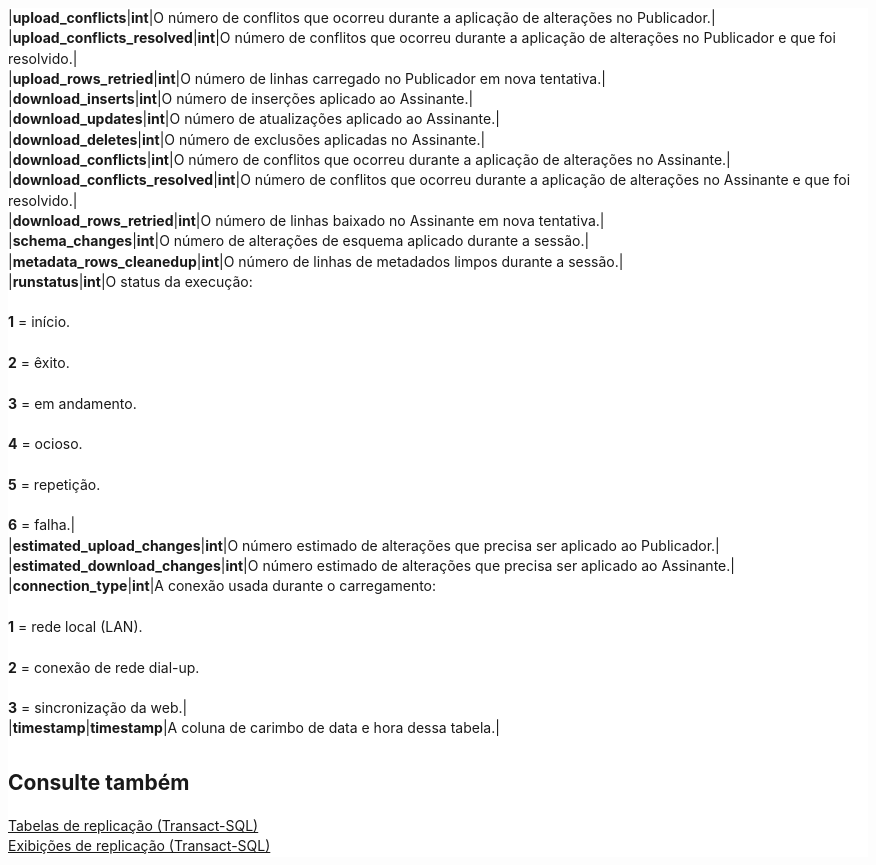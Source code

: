 |**upload_conflicts**|**int**|O número de conflitos que ocorreu durante a aplicação de alterações no Publicador.|  
|**upload_conflicts_resolved**|**int**|O número de conflitos que ocorreu durante a aplicação de alterações no Publicador e que foi resolvido.|  
|**upload_rows_retried**|**int**|O número de linhas carregado no Publicador em nova tentativa.|  
|**download_inserts**|**int**|O número de inserções aplicado ao Assinante.|  
|**download_updates**|**int**|O número de atualizações aplicado ao Assinante.|  
|**download_deletes**|**int**|O número de exclusões aplicadas no Assinante.|  
|**download_conflicts**|**int**|O número de conflitos que ocorreu durante a aplicação de alterações no Assinante.|  
|**download_conflicts_resolved**|**int**|O número de conflitos que ocorreu durante a aplicação de alterações no Assinante e que foi resolvido.|  
|**download_rows_retried**|**int**|O número de linhas baixado no Assinante em nova tentativa.|  
|**schema_changes**|**int**|O número de alterações de esquema aplicado durante a sessão.|  
|**metadata_rows_cleanedup**|**int**|O número de linhas de metadados limpos durante a sessão.|  
|**runstatus**|**int**|O status da execução:<br /><br /> **1** = início.<br /><br /> **2** = êxito.<br /><br /> **3** = em andamento.<br /><br /> **4** = ocioso.<br /><br /> **5** = repetição.<br /><br /> **6** = falha.|  
|**estimated_upload_changes**|**int**|O número estimado de alterações que precisa ser aplicado ao Publicador.|  
|**estimated_download_changes**|**int**|O número estimado de alterações que precisa ser aplicado ao Assinante.|  
|**connection_type**|**int**|A conexão usada durante o carregamento:<br /><br /> **1** = rede local (LAN).<br /><br /> **2** = conexão de rede dial-up.<br /><br /> **3** = sincronização da web.|  
|**timestamp**|**timestamp**|A coluna de carimbo de data e hora dessa tabela.|  
  
## <a name="see-also"></a>Consulte também  
 [Tabelas de replicação &#40;Transact-SQL&#41;](../../relational-databases/system-tables/replication-tables-transact-sql.md)   
 [Exibições de replicação &#40;Transact-SQL&#41;](../../relational-databases/system-views/replication-views-transact-sql.md)  
  
  
